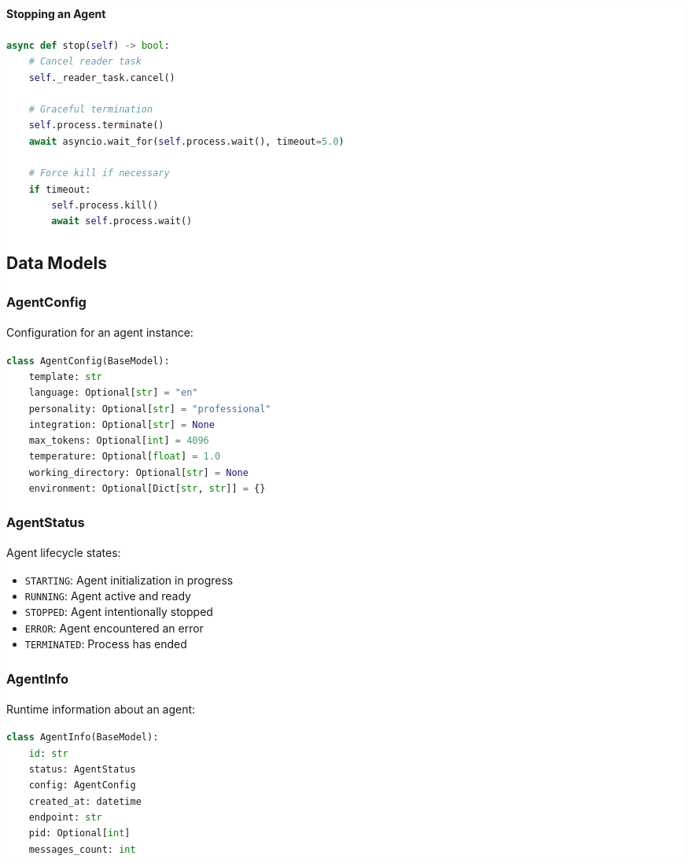 #### Stopping an Agent

```python
async def stop(self) -> bool:
    # Cancel reader task
    self._reader_task.cancel()

    # Graceful termination
    self.process.terminate()
    await asyncio.wait_for(self.process.wait(), timeout=5.0)

    # Force kill if necessary
    if timeout:
        self.process.kill()
        await self.process.wait()
```

## Data Models

### AgentConfig

Configuration for an agent instance:

```python
class AgentConfig(BaseModel):
    template: str
    language: Optional[str] = "en"
    personality: Optional[str] = "professional"
    integration: Optional[str] = None
    max_tokens: Optional[int] = 4096
    temperature: Optional[float] = 1.0
    working_directory: Optional[str] = None
    environment: Optional[Dict[str, str]] = {}
```

### AgentStatus

Agent lifecycle states:

- `STARTING`: Agent initialization in progress
- `RUNNING`: Agent active and ready
- `STOPPED`: Agent intentionally stopped
- `ERROR`: Agent encountered an error
- `TERMINATED`: Process has ended

### AgentInfo

Runtime information about an agent:

```python
class AgentInfo(BaseModel):
    id: str
    status: AgentStatus
    config: AgentConfig
    created_at: datetime
    endpoint: str
    pid: Optional[int]
    messages_count: int
```
